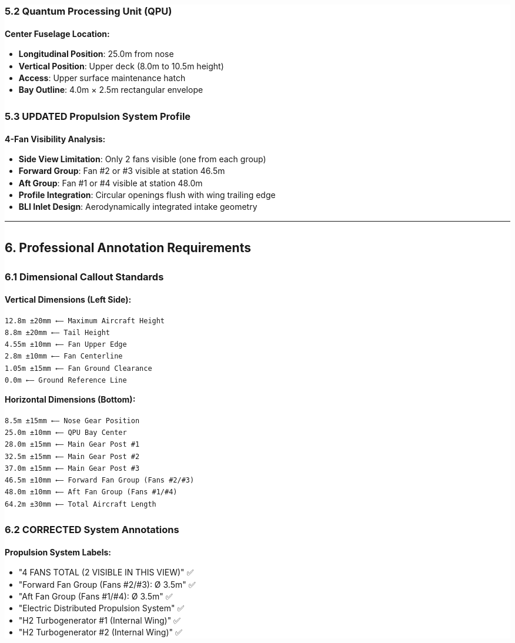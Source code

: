 ### 5.2 Quantum Processing Unit (QPU)
**Center Fuselage Location:**
- **Longitudinal Position**: 25.0m from nose
- **Vertical Position**: Upper deck (8.0m to 10.5m height)
- **Access**: Upper surface maintenance hatch
- **Bay Outline**: 4.0m × 2.5m rectangular envelope

### 5.3 **UPDATED** Propulsion System Profile
**4-Fan Visibility Analysis:**
- **Side View Limitation**: Only 2 fans visible (one from each group)
- **Forward Group**: Fan #2 or #3 visible at station 46.5m
- **Aft Group**: Fan #1 or #4 visible at station 48.0m
- **Profile Integration**: Circular openings flush with wing trailing edge
- **BLI Inlet Design**: Aerodynamically integrated intake geometry

---

## 6. Professional Annotation Requirements

### 6.1 Dimensional Callout Standards
**Vertical Dimensions (Left Side):**
```
12.8m ±20mm ←— Maximum Aircraft Height
8.8m ±20mm ←— Tail Height  
4.55m ±10mm ←— Fan Upper Edge
2.8m ±10mm ←— Fan Centerline
1.05m ±15mm ←— Fan Ground Clearance
0.0m ←— Ground Reference Line
```

**Horizontal Dimensions (Bottom):**
```
8.5m ±15mm ←— Nose Gear Position
25.0m ±10mm ←— QPU Bay Center
28.0m ±15mm ←— Main Gear Post #1
32.5m ±15mm ←— Main Gear Post #2
37.0m ±15mm ←— Main Gear Post #3
46.5m ±10mm ←— Forward Fan Group (Fans #2/#3)
48.0m ±10mm ←— Aft Fan Group (Fans #1/#4)
64.2m ±30mm ←— Total Aircraft Length
```

### 6.2 **CORRECTED** System Annotations
**Propulsion System Labels:**
- "4 FANS TOTAL (2 VISIBLE IN THIS VIEW)" ✅
- "Forward Fan Group (Fans #2/#3): Ø 3.5m" ✅
- "Aft Fan Group (Fans #1/#4): Ø 3.5m" ✅
- "Electric Distributed Propulsion System" ✅
- "H2 Turbogenerator #1 (Internal Wing)" ✅
- "H2 Turbogenerator #2 (Internal Wing)" ✅
